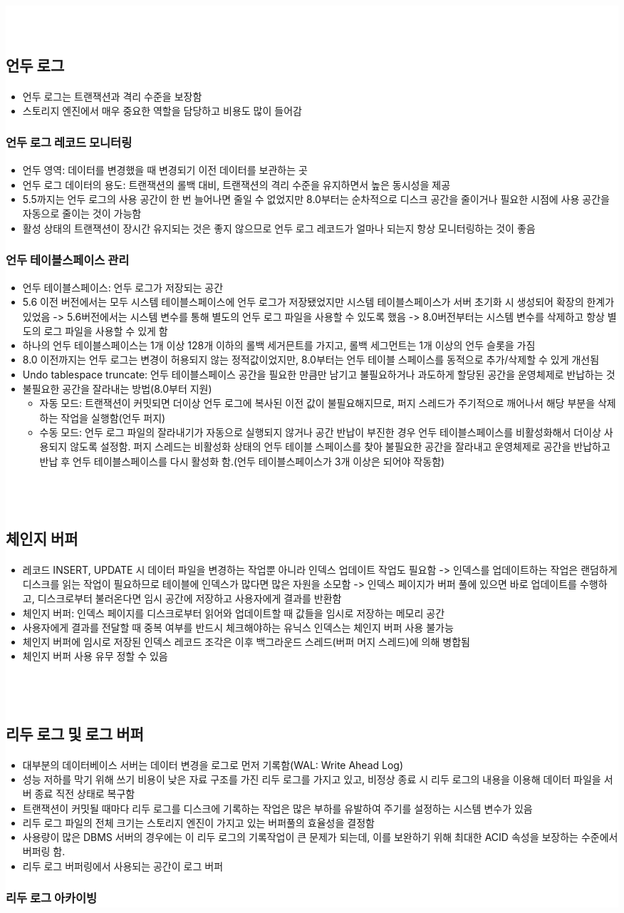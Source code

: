 <br/><br/>

## 언두 로그

- 언두 로그는 트랜잭션과 격리 수준을 보장함
- 스토리지 엔진에서 매우 중요한 역할을 담당하고 비용도 많이 들어감

### 언두 로그 레코드 모니터링

- 언두 영역: 데이터를 변경했을 때 변경되기 이전 데이터를 보관하는 곳
- 언두 로그 데이터의 용도: 트랜잭션의 롤백 대비, 트랜잭션의 격리 수준을 유지하면서 높은 동시성을 제공
- 5.5까지는 언두 로그의 사용 공간이 한 번 늘어나면 줄일 수 없었지만 8.0부터는 순차적으로 디스크 공간을 줄이거나 필요한 시점에 사용 공간을 자동으로 줄이는 것이 가능함
- 활성 상태의 트랜잭션이 장시간 유지되는 것은 좋지 않으므로 언두 로그 레코드가 얼마나 되는지 항상 모니터링하는 것이 좋음

### 언두 테이블스페이스 관리

- 언두 테이블스페이스: 언두 로그가 저장되는 공간
- 5.6 이전 버전에서는 모두 시스템 테이블스페이스에 언두 로그가 저장됐었지만 시스템 테이블스페이스가 서버 초기화 시 생성되어 확장의 한계가 있었음 -> 5.6버전에서는 시스템 변수를 통해 별도의 언두 로그 파일을 사용할 수 있도록 했음 -> 8.0버전부터는 시스템 변수를 삭제하고 항상 별도의 로그 파일을 사용할 수 있게 함
- 하나의 언두 테이블스페이스는 1개 이상 128개 이하의 롤백 세거믄트를 가지고, 롤백 세그먼트는 1개 이상의 언두 슬롯을 가짐
- 8.0 이전까지는 언두 로그는 변경이 허용되지 않는 정적값이었지만, 8.0부터는 언두 테이블 스페이스를 동적으로 추가/삭제할 수 있게 개선됨
- Undo tablespace truncate: 언두 테이블스페이스 공간을 필요한 만큼만 남기고 불필요하거나 과도하게 할당된 공간을 운영체제로 반납하는 것
- 불필요한 공간을 잘라내는 방법(8.0부터 지원)
  - 자동 모드: 트랜잭션이 커밋되면 더이상 언두 로그에 복사된 이전 값이 불필요해지므로, 퍼지 스레드가 주기적으로 깨어나서 해당 부분을 삭제하는 작업을 실행함(언두 퍼지)
  - 수동 모드: 언두 로그 파일의 잘라내기가 자동으로 실행되지 않거나 공간 반납이 부진한 경우 언두 테이블스페이스를 비활성화해서 더이상 사용되지 않도록 설정함. 퍼지 스레드는 비활성화 상태의 언두 테이블 스페이스를 찾아 불필요한 공간을 잘라내고 운영체제로 공간을 반납하고 반납 후 언두 테이블스페이스를 다시 활성화 함.(언두 테이블스페이스가 3개 이상은 되어야 작동함)

<br/><br/>

## 체인지 버퍼

- 레코드 INSERT, UPDATE 시 데이터 파일을 변경하는 작업뿐 아니라 인덱스 업데이트 작업도 필요함 -> 인덱스를 업데이트하는 작업은 랜덤하게 디스크를 읽는 작업이 필요하므로 테이블에 인덱스가 많다면 많은 자원을 소모함 -> 인덱스 페이지가 버퍼 풀에 있으면 바로 업데이트를 수행하고, 디스크로부터 불러온다면 임시 공간에 저장하고 사용자에게 결과를 반환함
- 체인지 버퍼: 인덱스 페이지를 디스크로부터 읽어와 업데이트할 때 값들을 임시로 저장하는 메모리 공간
- 사용자에게 결과를 전달할 때 중복 여부를 반드시 체크해야하는 유닉스 인덱스는 체인지 버퍼 사용 불가능
- 체인지 버퍼에 임시로 저장된 인덱스 레코드 조각은 이후 백그라운드 스레드(버퍼 머지 스레드)에 의해 병합됨
- 체인지 버퍼 사용 유무 정할 수 있음

<br/><br/>

## 리두 로그 및 로그 버퍼

- 대부분의 데이터베이스 서버는 데이터 변경을 로그로 먼저 기록함(WAL: Write Ahead Log)
- 성능 저하를 막기 위해 쓰기 비용이 낮은 자료 구조를 가진 리두 로그를 가지고 있고, 비정상 종료 시 리두 로그의 내용을 이용해 데이터 파일을 서버 종료 직전 상태로 복구함
- 트랜잭션이 커밋될 때마다 리두 로그를 디스크에 기록하는 작업은 많은 부하를 유발하여 주기를 설정하는 시스템 변수가 있음
- 리두 로그 파일의 전체 크기는 스토리지 엔진이 가지고 있는 버퍼풀의 효율성을 결정함
- 사용량이 많은 DBMS 서버의 경우에는 이 리두 로그의 기록작업이 큰 문제가 되는데, 이를 보완하기 위해 최대한 ACID 속성을 보장하는 수준에서 버퍼링 함.
- 리두 로그 버퍼링에서 사용되는 공간이 로그 버퍼

### 리두 로그 아카이빙
